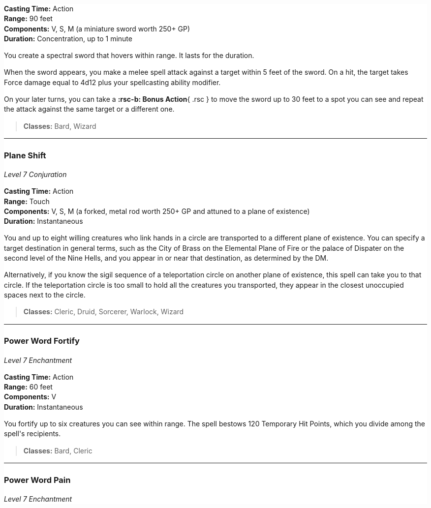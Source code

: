 **Casting Time:** Action   
**Range:** 90 feet   
**Components:** V, S, M (a miniature sword worth 250+ GP)   
**Duration:** Concentration, up to 1 minute

You create a spectral sword that hovers within range. It lasts for the duration.

When the sword appears, you make a melee spell attack against a target within 5 feet of the sword. On a hit, the target takes Force damage equal to 4d12 plus your spellcasting ability modifier.

On your later turns, you can take a **:rsc-b: Bonus Action**{ .rsc } to move the sword up to 30 feet to a spot you can see and repeat the attack against the same target or a different one.

> **Classes:** Bard, Wizard

---

### Plane Shift
*Level 7 Conjuration*

**Casting Time:** Action   
**Range:** Touch   
**Components:** V, S, M (a forked, metal rod worth 250+ GP and attuned to a plane of existence)   
**Duration:** Instantaneous

You and up to eight willing creatures who link hands in a circle are transported to a different plane of existence. You can specify a target destination in general terms, such as the City of Brass on the Elemental Plane of Fire or the palace of Dispater on the second level of the Nine Hells, and you appear in or near that destination, as determined by the DM.

Alternatively, if you know the sigil sequence of a teleportation circle on another plane of existence, this spell can take you to that circle. If the teleportation circle is too small to hold all the creatures you transported, they appear in the closest unoccupied spaces next to the circle.

> **Classes:** Cleric, Druid, Sorcerer, Warlock, Wizard

---

### Power Word Fortify
*Level 7 Enchantment*

**Casting Time:** Action   
**Range:** 60 feet   
**Components:** V   
**Duration:** Instantaneous

You fortify up to six creatures you can see within range. The spell bestows 120 Temporary Hit Points, which you divide among the spell's recipients.

> **Classes:** Bard, Cleric

---

### Power Word Pain
*Level 7 Enchantment*

